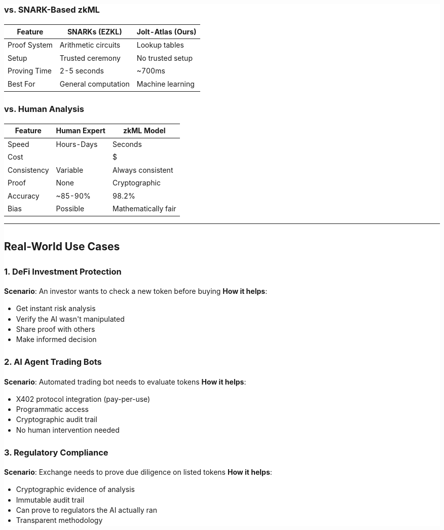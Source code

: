 ### vs. SNARK-Based zkML
| Feature | SNARKs (EZKL) | Jolt-Atlas (Ours) |
|---------|---------------|-------------------|
| Proof System | Arithmetic circuits | Lookup tables |
| Setup | Trusted ceremony | No trusted setup |
| Proving Time | 2-5 seconds | ~700ms |
| Best For | General computation | Machine learning |

### vs. Human Analysis
| Feature | Human Expert | zkML Model |
|---------|--------------|------------|
| Speed | Hours-Days | Seconds |
| Cost | $$$$ | $ |
| Consistency | Variable | Always consistent |
| Proof | None | Cryptographic |
| Accuracy | ~85-90% | 98.2% |
| Bias | Possible | Mathematically fair |

---

## Real-World Use Cases

### 1. DeFi Investment Protection
**Scenario**: An investor wants to check a new token before buying
**How it helps**:
- Get instant risk analysis
- Verify the AI wasn't manipulated
- Share proof with others
- Make informed decision

### 2. AI Agent Trading Bots
**Scenario**: Automated trading bot needs to evaluate tokens
**How it helps**:
- X402 protocol integration (pay-per-use)
- Programmatic access
- Cryptographic audit trail
- No human intervention needed

### 3. Regulatory Compliance
**Scenario**: Exchange needs to prove due diligence on listed tokens
**How it helps**:
- Cryptographic evidence of analysis
- Immutable audit trail
- Can prove to regulators the AI actually ran
- Transparent methodology
